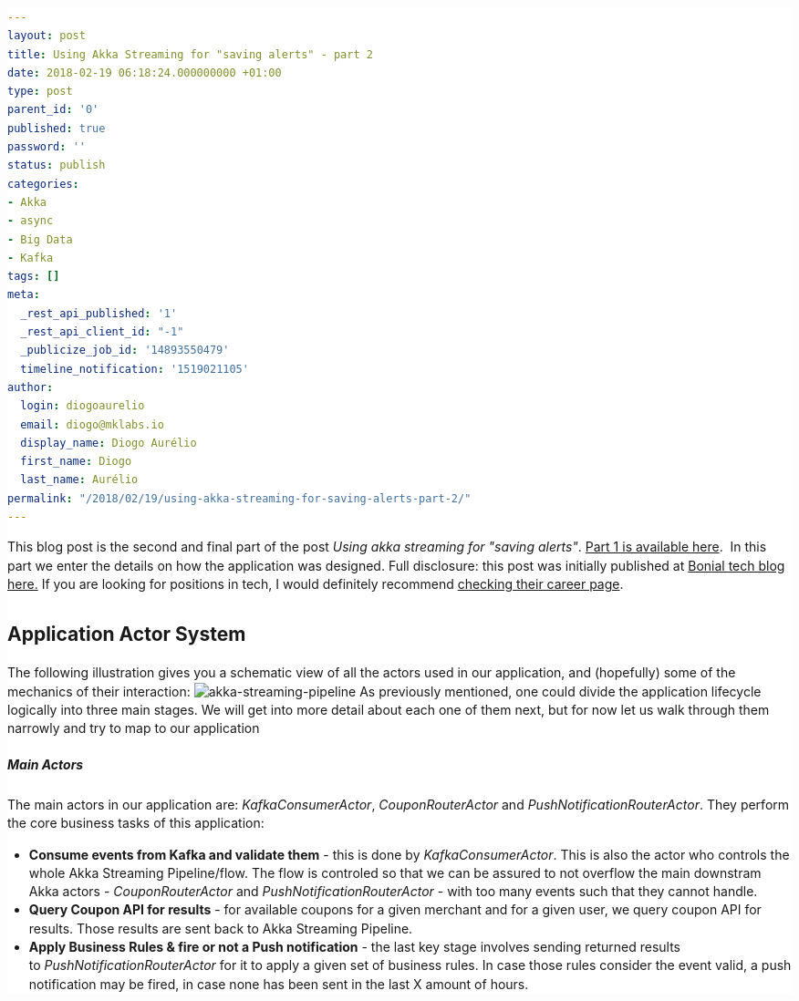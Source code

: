```yaml
---
layout: post
title: Using Akka Streaming for "saving alerts" - part 2
date: 2018-02-19 06:18:24.000000000 +01:00
type: post
parent_id: '0'
published: true
password: ''
status: publish
categories:
- Akka
- async
- Big Data
- Kafka
tags: []
meta:
  _rest_api_published: '1'
  _rest_api_client_id: "-1"
  _publicize_job_id: '14893550479'
  timeline_notification: '1519021105'
author:
  login: diogoaurelio
  email: diogo@mklabs.io
  display_name: Diogo Aurélio
  first_name: Diogo
  last_name: Aurélio
permalink: "/2018/02/19/using-akka-streaming-for-saving-alerts-part-2/"
---
```

This blog post is the second and final part of the post <em>Using akka streaming for "saving alerts"</em>. <a href="https://datacenternotes.wordpress.com/2017/12/20/using-akka-streaming-for-saving-alerts-part-1/" target="_blank" rel="noopener">Part 1 is available here</a>.  In this part we enter the details on how the application was designed.
Full disclosure: this post was initially published at <a href="http://www.bonial.com/labs/2018/01/using-akka-streaming-for-saving-alerts-part-2/" target="_blank" rel="noopener">Bonial tech blog here.</a> If you are looking for positions in tech, I would definitely recommend <a href="http://www.bonial.com/careers/" target="_blank" rel="noopener">checking their career page</a>.
<h2 id="Blogpost-Usingakkastreamingfor&quot;savingalerts&quot;-ApplicationActorSystem">Application Actor System</h2>
The following illustration gives you a schematic view of all the actors used in our application, and (hopefully) some of the mechanics of their interaction:
<img class="alignnone size-full wp-image-3972" src="{{ site.baseurl }}/assets/2018/02/akka-streaming-pipeline.jpg" alt="akka-streaming-pipeline" width="1815" height="884" />
As previously mentioned, one could divide the application lifecycle logically into three main stages. We will get into more detail about each one of them next, but for now let us walk through them narrowly and try to map to our application
<h5 id="Blogpost-Usingakkastreamingfor&quot;savingalerts&quot;-MainActors">Main Actors</h5>
The main actors in our application are: <em>KafkaConsumerActor</em>, <em>CouponRouterActor</em> and <em>PushNotificationRouterActor</em>. They perform the core business tasks of this application:
<ul>
<li><strong>Consume events from Kafka and validate them</strong> - this is done by <em>KafkaConsumerActor</em>. This is also the actor who controls the whole Akka Streaming Pipeline/flow. The flow is controled so that we can be assured to not overflow the main downstram Akka actors - <em>CouponRouterActor</em> and <em>PushNotificationRouterActor</em> - with too many events such that they cannot handle.</li>
<li><strong>Query Coupon API for results</strong> - for available coupons for a given merchant and for a given user, we query coupon API for results. Those results are sent back to Akka Streaming Pipeline.</li>
<li><strong>Apply Business Rules &amp; fire or not a Push notification</strong> - the last key stage involves sending returned results to <em>PushNotificationRouterActor</em> for it to apply a given set of business rules. In case those rules consider the event valid, a push notification may be fired, in case none has been sent in the last X amount of hours.</li>
</ul>